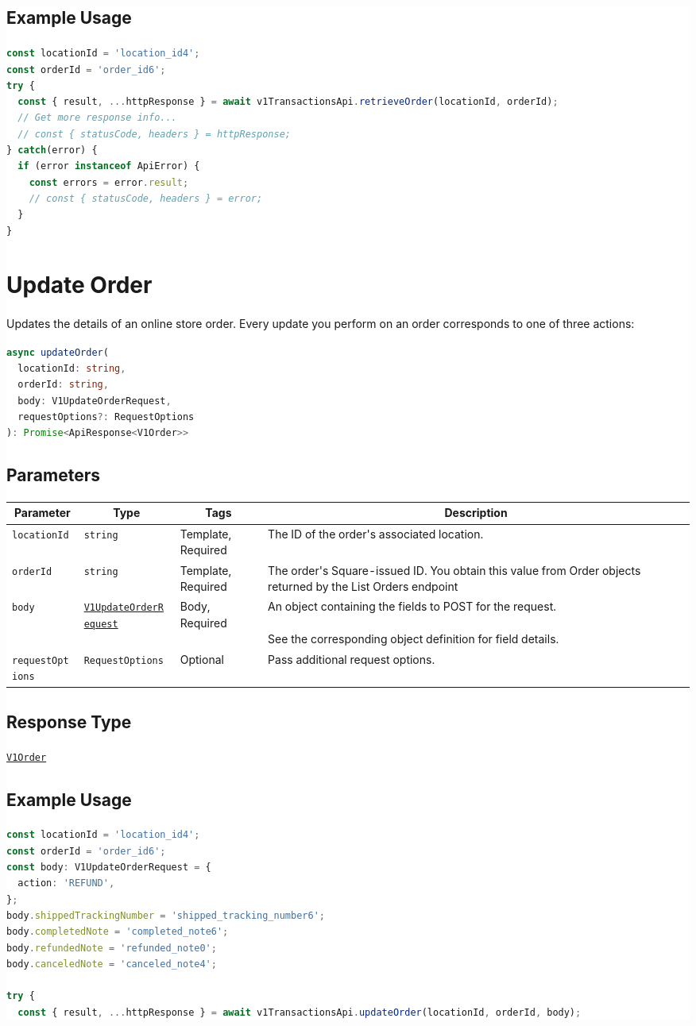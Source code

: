 ## Example Usage

```ts
const locationId = 'location_id4';
const orderId = 'order_id6';
try {
  const { result, ...httpResponse } = await v1TransactionsApi.retrieveOrder(locationId, orderId);
  // Get more response info...
  // const { statusCode, headers } = httpResponse;
} catch(error) {
  if (error instanceof ApiError) {
    const errors = error.result;
    // const { statusCode, headers } = error;
  }
}
```


# Update Order

Updates the details of an online store order. Every update you perform on an order corresponds to one of three actions:

```ts
async updateOrder(
  locationId: string,
  orderId: string,
  body: V1UpdateOrderRequest,
  requestOptions?: RequestOptions
): Promise<ApiResponse<V1Order>>
```

## Parameters

| Parameter | Type | Tags | Description |
|  --- | --- | --- | --- |
| `locationId` | `string` | Template, Required | The ID of the order's associated location. |
| `orderId` | `string` | Template, Required | The order's Square-issued ID. You obtain this value from Order objects returned by the List Orders endpoint |
| `body` | [`V1UpdateOrderRequest`](/doc/models/v1-update-order-request.md) | Body, Required | An object containing the fields to POST for the request.<br><br>See the corresponding object definition for field details. |
| `requestOptions` | `RequestOptions` | Optional | Pass additional request options. |

## Response Type

[`V1Order`](/doc/models/v1-order.md)

## Example Usage

```ts
const locationId = 'location_id4';
const orderId = 'order_id6';
const body: V1UpdateOrderRequest = {
  action: 'REFUND',
};
body.shippedTrackingNumber = 'shipped_tracking_number6';
body.completedNote = 'completed_note6';
body.refundedNote = 'refunded_note0';
body.canceledNote = 'canceled_note4';

try {
  const { result, ...httpResponse } = await v1TransactionsApi.updateOrder(locationId, orderId, body);
```